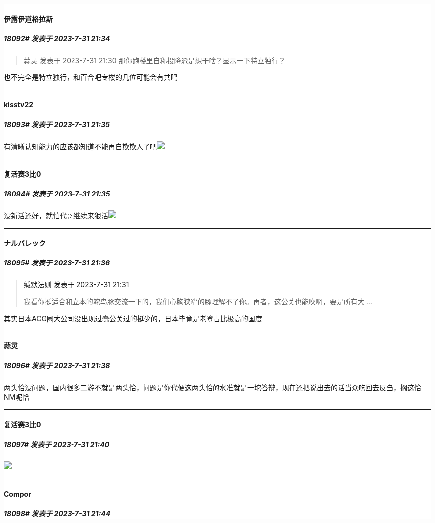 *****

####  伊露伊道格拉斯  
##### 18092#       发表于 2023-7-31 21:34

<blockquote>蒜灵 发表于 2023-7-31 21:30
那你跑楼里自称投降派是想干啥？显示一下特立独行？</blockquote>
也不完全是特立独行，和百合吧专楼的几位可能会有共鸣

*****

####  kisstv22  
##### 18093#       发表于 2023-7-31 21:35

有清晰认知能力的应该都知道不能再自欺欺人了吧<img src="https://static.saraba1st.com/image/smiley/face2017/037.png" referrerpolicy="no-referrer">

*****

####  复活赛3比0  
##### 18094#       发表于 2023-7-31 21:35

没新活还好，就怕代哥继续来狠活<img src="https://static.saraba1st.com/image/smiley/face2017/218.png" referrerpolicy="no-referrer">

*****

####  ナルバレック  
##### 18095#       发表于 2023-7-31 21:36

<blockquote><a href="httphttps://bbs.saraba1st.com/2b/forum.php?mod=redirect&amp;goto=findpost&amp;pid=61860009&amp;ptid=2138751" target="_blank">缄默法则 发表于 2023-7-31 21:31</a>

我看你挺适合和立本的鸵鸟豚交流一下的，我们心胸狭窄的豚理解不了你。再者，这公关也能吹啊，要是所有大 ...</blockquote>
其实日本ACG圈大公司没出现过蠢公关过的挺少的，日本毕竟是老登占比极高的国度

*****

####  蒜灵  
##### 18096#       发表于 2023-7-31 21:38

两头恰没问题，国内很多二游不就是两头恰，问题是你代便这两头恰的水准就是一坨答辩，现在还把说出去的话当众吃回去反刍，搁这恰NM呢恰

*****

####  复活赛3比0  
##### 18097#       发表于 2023-7-31 21:40

<img src="https://static.saraba1st.com/image/smiley/face2017/017.png" referrerpolicy="no-referrer">


*****

####  Compor  
##### 18098#       发表于 2023-7-31 21:44
